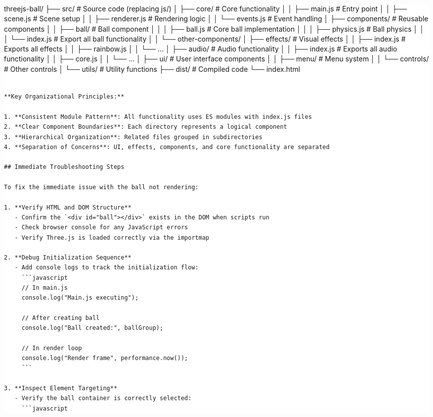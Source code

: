 ```html

```
threejs-ball/
├── src/                    # Source code (replacing js/)
│   ├── core/               # Core functionality
│   │   ├── main.js         # Entry point
│   │   ├── scene.js        # Scene setup
│   │   ├── renderer.js     # Rendering logic
│   │   └── events.js       # Event handling
│   ├── components/         # Reusable components
│   │   ├── ball/           # Ball component
│   │   │   ├── ball.js     # Core ball implementation
│   │   │   ├── physics.js  # Ball physics
│   │   │   └── index.js    # Export all ball functionality
│   │   └── other-components/
│   ├── effects/            # Visual effects
│   │   ├── index.js        # Exports all effects
│   │   ├── rainbow.js
│   │   └── ...
│   ├── audio/              # Audio functionality
│   │   ├── index.js        # Exports all audio functionality
│   │   ├── core.js
│   │   └── ...
│   ├── ui/                 # User interface components
│   │   ├── menu/           # Menu system
│   │   └── controls/       # Other controls
│   └── utils/              # Utility functions
├── dist/                   # Compiled code
└── index.html
```

**Key Organizational Principles:**

1. **Consistent Module Pattern**: All functionality uses ES modules with index.js files
2. **Clear Component Boundaries**: Each directory represents a logical component
3. **Hierarchical Organization**: Related files grouped in subdirectories
4. **Separation of Concerns**: UI, effects, components, and core functionality are separated

## Immediate Troubleshooting Steps

To fix the immediate issue with the ball not rendering:

1. **Verify HTML and DOM Structure**
   - Confirm the `<div id="ball"></div>` exists in the DOM when scripts run
   - Check browser console for any JavaScript errors
   - Verify Three.js is loaded correctly via the importmap

2. **Debug Initialization Sequence**
   - Add console logs to track the initialization flow:
     ```javascript
     // In main.js
     console.log("Main.js executing");
     
     // After creating ball
     console.log("Ball created:", ballGroup);
     
     // In render loop
     console.log("Render frame", performance.now());
     ```

3. **Inspect Element Targeting**
   - Verify the ball container is correctly selected:
     ```javascript
```